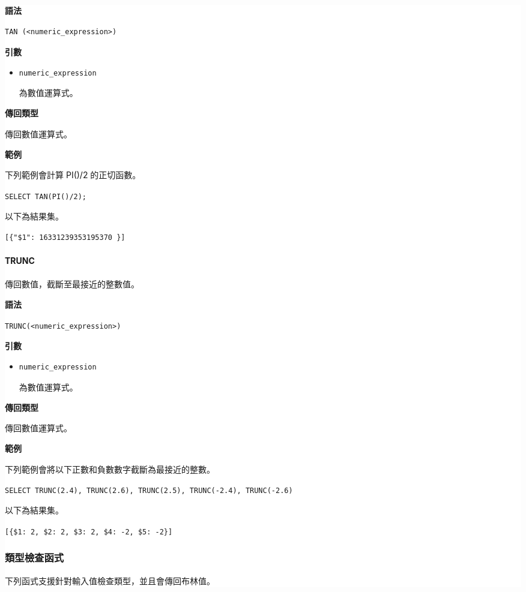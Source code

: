  **語法**  
  
```  
TAN (<numeric_expression>)  
```  
  
 **引數**  
  
-   `numeric_expression`  
  
     為數值運算式。  
  
 **傳回類型**  
  
 傳回數值運算式。  
  
 **範例**  
  
 下列範例會計算 PI()/2 的正切函數。  
  
```  
SELECT TAN(PI()/2);  
```  
  
 以下為結果集。  
  
```  
[{"$1": 16331239353195370 }]  
```  
  
####  <a name="bk_trunc"></a> TRUNC  
 傳回數值，截斷至最接近的整數值。  
  
 **語法**  
  
```  
TRUNC(<numeric_expression>)  
```  
  
 **引數**  
  
-   `numeric_expression`  
  
     為數值運算式。  
  
 **傳回類型**  
  
 傳回數值運算式。  
  
 **範例**  
  
 下列範例會將以下正數和負數數字截斷為最接近的整數。  
  
```  
SELECT TRUNC(2.4), TRUNC(2.6), TRUNC(2.5), TRUNC(-2.4), TRUNC(-2.6)  
```  
  
 以下為結果集。  
  
```  
[{$1: 2, $2: 2, $3: 2, $4: -2, $5: -2}]  
```  
  
###  <a name="bk_type_checking_functions"></a>類型檢查函式  
 下列函式支援針對輸入值檢查類型，並且會傳回布林值。  
  